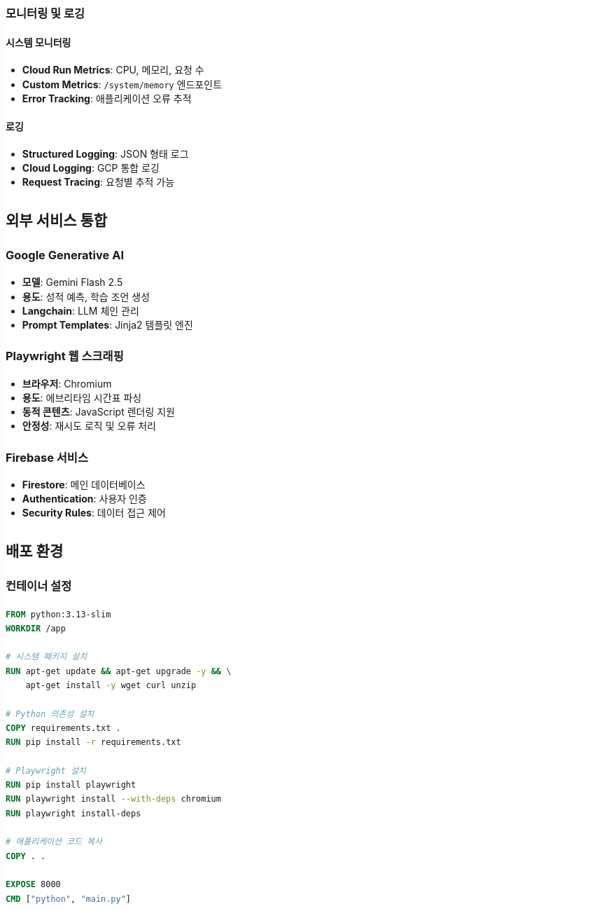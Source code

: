 ### 모니터링 및 로깅

#### 시스템 모니터링
- **Cloud Run Metrics**: CPU, 메모리, 요청 수
- **Custom Metrics**: `/system/memory` 엔드포인트
- **Error Tracking**: 애플리케이션 오류 추적

#### 로깅
- **Structured Logging**: JSON 형태 로그
- **Cloud Logging**: GCP 통합 로깅
- **Request Tracing**: 요청별 추적 가능

## 외부 서비스 통합

### Google Generative AI
- **모델**: Gemini Flash 2.5
- **용도**: 성적 예측, 학습 조언 생성
- **Langchain**: LLM 체인 관리
- **Prompt Templates**: Jinja2 템플릿 엔진

### Playwright 웹 스크래핑
- **브라우저**: Chromium
- **용도**: 에브리타임 시간표 파싱
- **동적 콘텐츠**: JavaScript 렌더링 지원
- **안정성**: 재시도 로직 및 오류 처리

### Firebase 서비스
- **Firestore**: 메인 데이터베이스
- **Authentication**: 사용자 인증
- **Security Rules**: 데이터 접근 제어

## 배포 환경

### 컨테이너 설정
```dockerfile
FROM python:3.13-slim
WORKDIR /app

# 시스템 패키지 설치
RUN apt-get update && apt-get upgrade -y && \
    apt-get install -y wget curl unzip

# Python 의존성 설치
COPY requirements.txt .
RUN pip install -r requirements.txt

# Playwright 설치
RUN pip install playwright
RUN playwright install --with-deps chromium
RUN playwright install-deps

# 애플리케이션 코드 복사
COPY . .

EXPOSE 8000
CMD ["python", "main.py"]
```
